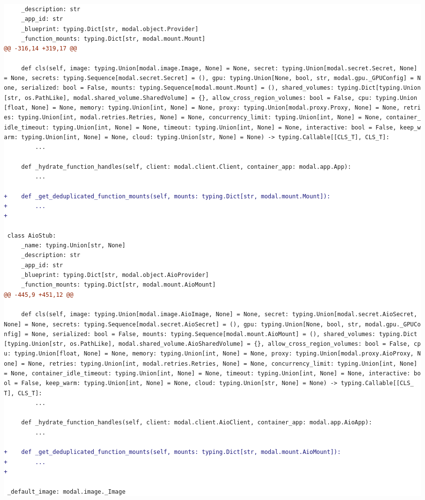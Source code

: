 ```diff
     _description: str
     _app_id: str
     _blueprint: typing.Dict[str, modal.object.Provider]
     _function_mounts: typing.Dict[str, modal.mount.Mount]
@@ -316,14 +319,17 @@
 
     def cls(self, image: typing.Union[modal.image.Image, None] = None, secret: typing.Union[modal.secret.Secret, None] = None, secrets: typing.Sequence[modal.secret.Secret] = (), gpu: typing.Union[None, bool, str, modal.gpu._GPUConfig] = None, serialized: bool = False, mounts: typing.Sequence[modal.mount.Mount] = (), shared_volumes: typing.Dict[typing.Union[str, os.PathLike], modal.shared_volume.SharedVolume] = {}, allow_cross_region_volumes: bool = False, cpu: typing.Union[float, None] = None, memory: typing.Union[int, None] = None, proxy: typing.Union[modal.proxy.Proxy, None] = None, retries: typing.Union[int, modal.retries.Retries, None] = None, concurrency_limit: typing.Union[int, None] = None, container_idle_timeout: typing.Union[int, None] = None, timeout: typing.Union[int, None] = None, interactive: bool = False, keep_warm: typing.Union[int, None] = None, cloud: typing.Union[str, None] = None) -> typing.Callable[[CLS_T], CLS_T]:
         ...
 
     def _hydrate_function_handles(self, client: modal.client.Client, container_app: modal.app.App):
         ...
 
+    def _get_deduplicated_function_mounts(self, mounts: typing.Dict[str, modal.mount.Mount]):
+        ...
+
 
 class AioStub:
     _name: typing.Union[str, None]
     _description: str
     _app_id: str
     _blueprint: typing.Dict[str, modal.object.AioProvider]
     _function_mounts: typing.Dict[str, modal.mount.AioMount]
@@ -445,9 +451,12 @@
 
     def cls(self, image: typing.Union[modal.image.AioImage, None] = None, secret: typing.Union[modal.secret.AioSecret, None] = None, secrets: typing.Sequence[modal.secret.AioSecret] = (), gpu: typing.Union[None, bool, str, modal.gpu._GPUConfig] = None, serialized: bool = False, mounts: typing.Sequence[modal.mount.AioMount] = (), shared_volumes: typing.Dict[typing.Union[str, os.PathLike], modal.shared_volume.AioSharedVolume] = {}, allow_cross_region_volumes: bool = False, cpu: typing.Union[float, None] = None, memory: typing.Union[int, None] = None, proxy: typing.Union[modal.proxy.AioProxy, None] = None, retries: typing.Union[int, modal.retries.Retries, None] = None, concurrency_limit: typing.Union[int, None] = None, container_idle_timeout: typing.Union[int, None] = None, timeout: typing.Union[int, None] = None, interactive: bool = False, keep_warm: typing.Union[int, None] = None, cloud: typing.Union[str, None] = None) -> typing.Callable[[CLS_T], CLS_T]:
         ...
 
     def _hydrate_function_handles(self, client: modal.client.AioClient, container_app: modal.app.AioApp):
         ...
 
+    def _get_deduplicated_function_mounts(self, mounts: typing.Dict[str, modal.mount.AioMount]):
+        ...
+
 
 _default_image: modal.image._Image
```
